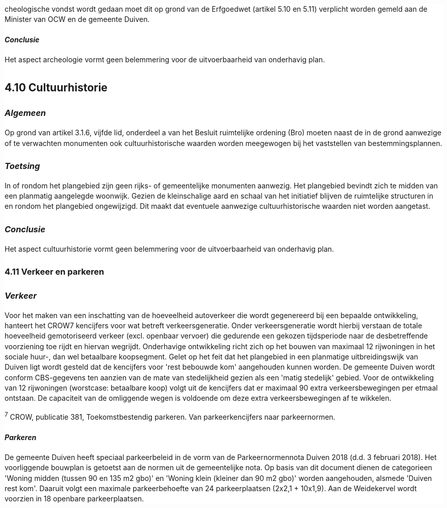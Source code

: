 cheologische vondst wordt gedaan moet dit op grond van de Erfgoedwet (artikel 5.10 en 5.11) verplicht worden gemeld aan de Minister van OCW en de gemeente Duiven.

#### *Conclusie*

Het aspect archeologie vormt geen belemmering voor de uitvoerbaarheid van onderhavig plan.

## **4.10 Cultuurhistorie**

### *Algemeen*

Op grond van artikel 3.1.6, vijfde lid, onderdeel a van het Besluit ruimtelijke ordening (Bro) moeten naast de in de grond aanwezige of te verwachten monumenten ook cultuurhistorische waarden worden meegewogen bij het vaststellen van bestemmingsplannen.

### *Toetsing*

In of rondom het plangebied zijn geen rijks- of gemeentelijke monumenten aanwezig. Het plangebied bevindt zich te midden van een planmatig aangelegde woonwijk. Gezien de kleinschalige aard en schaal van het initiatief blijven de ruimtelijke structuren in en rondom het plangebied ongewijzigd. Dit maakt dat eventuele aanwezige cultuurhistorische waarden niet worden aangetast.

### *Conclusie*

Het aspect cultuurhistorie vormt geen belemmering voor de uitvoerbaarheid van onderhavig plan.

### **4.11 Verkeer en parkeren**

### *Verkeer*

Voor het maken van een inschatting van de hoeveelheid autoverkeer die wordt gegenereerd bij een bepaalde ontwikkeling, hanteert het CROW7 kencijfers voor wat betreft verkeersgeneratie. Onder verkeersgeneratie wordt hierbij verstaan de totale hoeveelheid gemotoriseerd verkeer (excl. openbaar vervoer) die gedurende een gekozen tijdsperiode naar de desbetreffende voorziening toe rijdt en hiervan wegrijdt. Onderhavige ontwikkeling richt zich op het bouwen van maximaal 12 rijwoningen in het sociale huur-, dan wel betaalbare koopsegment. Gelet op het feit dat het plangebied in een planmatige uitbreidingswijk van Duiven ligt wordt gesteld dat de kencijfers voor 'rest bebouwde kom' aangehouden kunnen worden. De gemeente Duiven wordt conform CBS-gegevens ten aanzien van de mate van stedelijkheid gezien als een 'matig stedelijk' gebied. Voor de ontwikkeling van 12 rijwoningen (worstcase: betaalbare koop) volgt uit de kencijfers dat er maximaal 90 extra verkeersbewegingen per etmaal ontstaan. De capaciteit van de omliggende wegen is voldoende om deze extra verkeersbewegingen af te wikkelen.

<sup>7</sup> CROW, publicatie 381, Toekomstbestendig parkeren. Van parkeerkencijfers naar parkeernormen.

#### *Parkeren*

De gemeente Duiven heeft speciaal parkeerbeleid in de vorm van de Parkeernormennota Duiven 2018 (d.d. 3 februari 2018). Het voorliggende bouwplan is getoetst aan de normen uit de gemeentelijke nota. Op basis van dit document dienen de categorieen 'Woning midden (tussen 90 en 135 m2 gbo)' en 'Woning klein (kleiner dan 90 m2 gbo)' worden aangehouden, alsmede 'Duiven rest kom'. Daaruit volgt een maximale parkeerbehoefte van 24 parkeerplaatsen (2x2,1 + 10x1,9). Aan de Weidekervel wordt voorzien in 18 openbare parkeerplaatsen.

